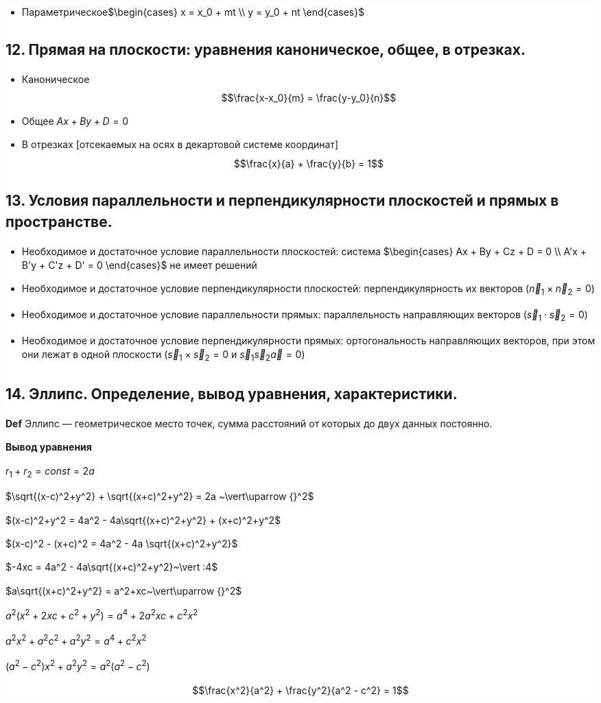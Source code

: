 - Параметрическое$\begin{cases}
					x = x_0 + mt \\
					y = y_0 + nt 
					\end{cases}$

## 12. Прямая на плоскости: уравнения каноническое, общее, в отрезках.

- Каноническое $$\frac{x-x_0}{m} = \frac{y-y_0}{n}$$

- Общее $Ax+By+D = 0$

- В отрезках [отсекаемых на осях в декартовой системе координат] $$\frac{x}{a} + \frac{y}{b} = 1$$

## 13. Условия параллельности и перпендикулярности плоскостей и прямых в пространстве.

- Необходимое и достаточное условие параллельности плоскостей: система $\begin{cases}
		Ax + By + Cz + D = 0 \\
		A'x + B'y + C'z + D' = 0
		\end{cases}$ не имеет решений

- Необходимое и достаточное условие перпендикулярности плоскостей: перпендикулярность их векторов ($\vec n_1 \times \vec n_2 = 0$)

- Необходимое и достаточное условие параллельности прямых: параллельность направляющих векторов ($\vec s_1 \cdot \vec s_2 = 0$)

- Необходимое и достаточное условие перпендикулярности прямых: ортогональность направляющих векторов, при этом они лежат в одной плоскости ($\vec s_1 \times \vec s_2 = 0$ и $\vec s_1 \vec s_2 \vec a = 0$)

## 14. Эллипс. Определение, вывод уравнения, характеристики.

**Def** Эллипс — геометрическое место точек, сумма расстояний от которых до двух данных постоянно.

**Вывод уравнения** 

$r_1 + r_2 = const = 2a$

$\sqrt{(x-c)^2+y^2} + \sqrt{(x+c)^2+y^2} = 2a ~\vert\uparrow {}^2$

$(x-c)^2+y^2 = 4a^2 - 4a\sqrt{(x+c)^2+y^2} + (x+c)^2+y^2$

$(x-c)^2 - (x+c)^2 = 4a^2 - 4a \sqrt{(x+c)^2+y^2}$

$-4xc = 4a^2 - 4a\sqrt{(x+c)^2+y^2}~\vert :4$

$a\sqrt{(x+c)^2+y^2} = a^2+xc~\vert\uparrow {}^2$

$a^2(x^2 + 2xc +c^2 + y^2) = a^4 + 2a^2 xc + c^2 x^2$

$a^2 x^2 + a^2 c^2 + a^2 y^2 =a^4 + c^2 x^2$

$(a^2 - c^2)x^2 + a^2 y^2 = a^2 (a^2 - c^2)$

$$\frac{x^2}{a^2} + \frac{y^2}{a^2 - c^2} = 1$$
